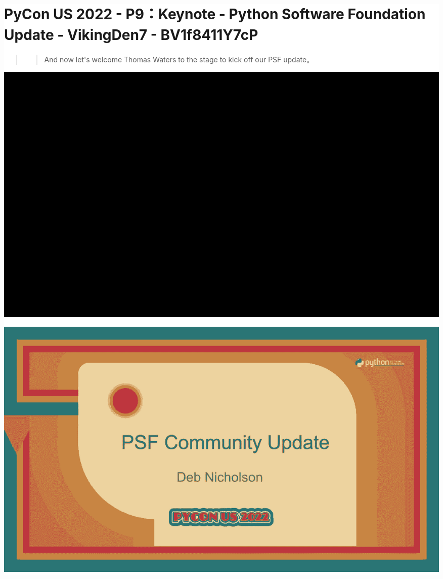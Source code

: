 # PyCon US 2022 - P9：Keynote - Python Software Foundation Update - VikingDen7 - BV1f8411Y7cP

 >> And now let's welcome Thomas Waters to the stage to kick off our PSF update。



![](img/41771c61b3cbee41c0cc78b4bd253286_1.png)

![](img/41771c61b3cbee41c0cc78b4bd253286_2.png)
